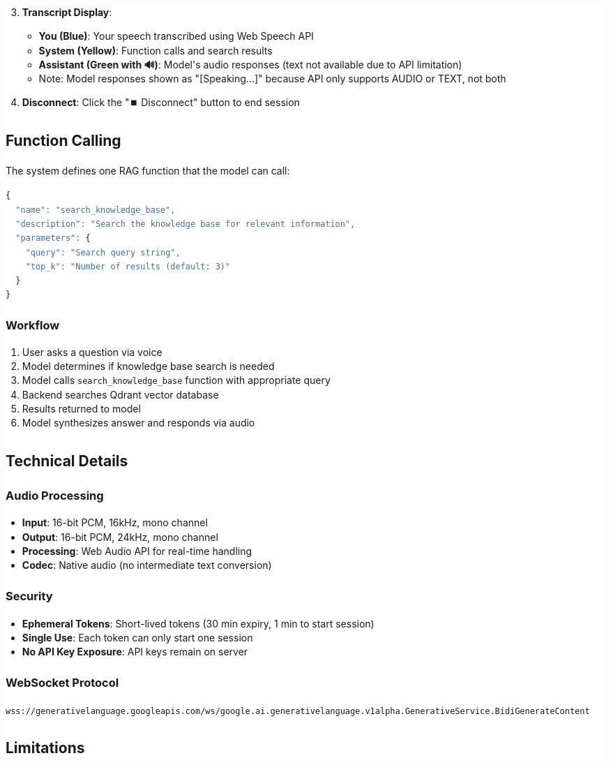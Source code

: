 3. **Transcript Display**:
   - **You (Blue)**: Your speech transcribed using Web Speech API
   - **System (Yellow)**: Function calls and search results
   - **Assistant (Green with 🔊)**: Model's audio responses (text not available due to API limitation)
   - Note: Model responses shown as "[Speaking...]" because API only supports AUDIO or TEXT, not both

4. **Disconnect**: Click the "⏹️ Disconnect" button to end session

## Function Calling

The system defines one RAG function that the model can call:

```javascript
{
  "name": "search_knowledge_base",
  "description": "Search the knowledge base for relevant information",
  "parameters": {
    "query": "Search query string",
    "top_k": "Number of results (default: 3)"
  }
}
```

### Workflow
1. User asks a question via voice
2. Model determines if knowledge base search is needed
3. Model calls `search_knowledge_base` function with appropriate query
4. Backend searches Qdrant vector database
5. Results returned to model
6. Model synthesizes answer and responds via audio

## Technical Details

### Audio Processing
- **Input**: 16-bit PCM, 16kHz, mono channel
- **Output**: 16-bit PCM, 24kHz, mono channel
- **Processing**: Web Audio API for real-time handling
- **Codec**: Native audio (no intermediate text conversion)

### Security
- **Ephemeral Tokens**: Short-lived tokens (30 min expiry, 1 min to start session)
- **Single Use**: Each token can only start one session
- **No API Key Exposure**: API keys remain on server

### WebSocket Protocol
```
wss://generativelanguage.googleapis.com/ws/google.ai.generativelanguage.v1alpha.GenerativeService.BidiGenerateContent
```

## Limitations
